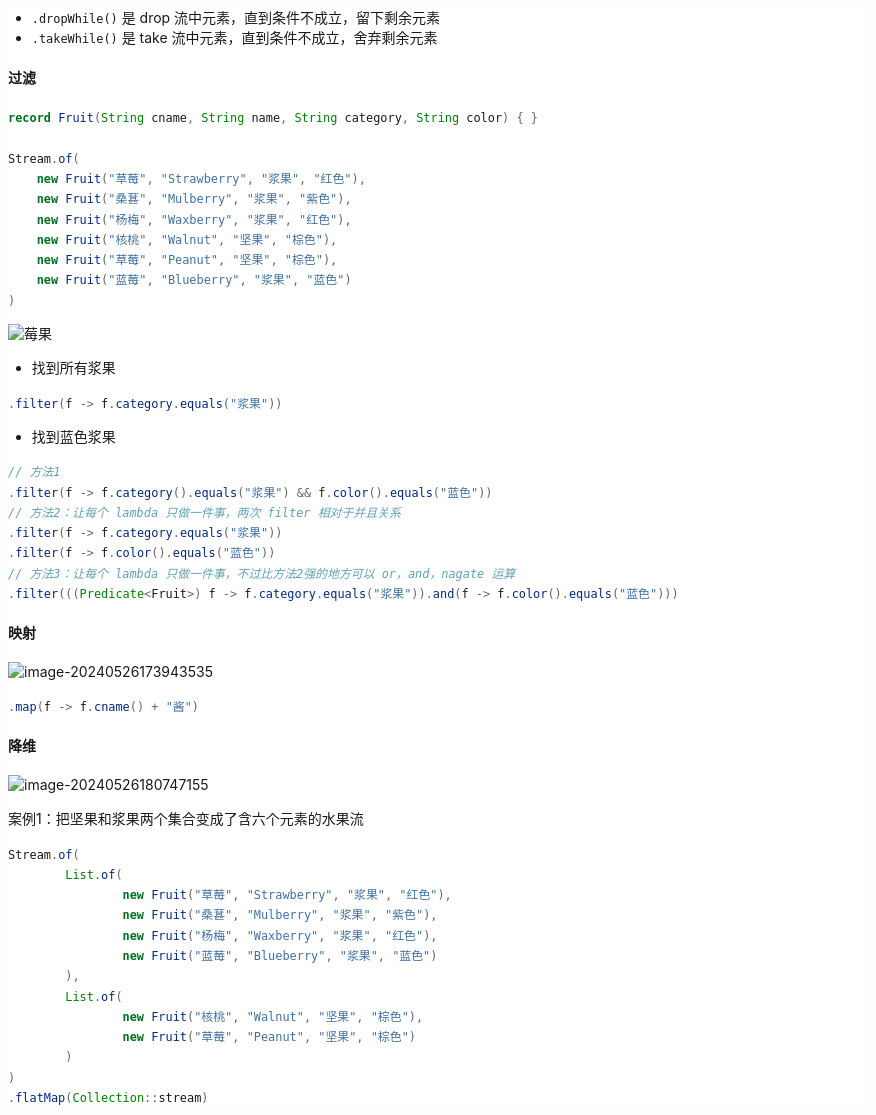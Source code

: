 - `.dropWhile()` 是 drop 流中元素，直到条件不成立，留下剩余元素
- `.takeWhile()` 是 take 流中元素，直到条件不成立，舍弃剩余元素

#### 过滤

```java
record Fruit(String cname, String name, String category, String color) { }

Stream.of(
    new Fruit("草莓", "Strawberry", "浆果", "红色"),
    new Fruit("桑葚", "Mulberry", "浆果", "紫色"),
    new Fruit("杨梅", "Waxberry", "浆果", "红色"),
    new Fruit("核桃", "Walnut", "坚果", "棕色"),
    new Fruit("草莓", "Peanut", "坚果", "棕色"),
    new Fruit("蓝莓", "Blueberry", "浆果", "蓝色")
)
```

![莓果](https://gcore.jsdelivr.net/gh/Okita1027/knowledge-database-images@main/basic/functional-programming/filter.png)
- 找到所有浆果

```java
.filter(f -> f.category.equals("浆果"))
```
- 找到蓝色浆果
```java
// 方法1
.filter(f -> f.category().equals("浆果") && f.color().equals("蓝色"))
// 方法2：让每个 lambda 只做一件事，两次 filter 相对于并且关系
.filter(f -> f.category.equals("浆果"))
.filter(f -> f.color().equals("蓝色"))
// 方法3：让每个 lambda 只做一件事，不过比方法2强的地方可以 or，and，nagate 运算
.filter(((Predicate<Fruit>) f -> f.category.equals("浆果")).and(f -> f.color().equals("蓝色")))
```

#### 映射

![image-20240526173943535](https://gcore.jsdelivr.net/gh/Okita1027/knowledge-database-images@main/basic/functional-programming/map.png)

```java
.map(f -> f.cname() + "酱")
```

#### 降维

![image-20240526180747155](https://gcore.jsdelivr.net/gh/Okita1027/knowledge-database-images@main/basic/functional-programming/flatmap.png)

案例1：把坚果和浆果两个集合变成了含六个元素的水果流

```java
Stream.of(
        List.of(
                new Fruit("草莓", "Strawberry", "浆果", "红色"),
                new Fruit("桑葚", "Mulberry", "浆果", "紫色"),
                new Fruit("杨梅", "Waxberry", "浆果", "红色"),
                new Fruit("蓝莓", "Blueberry", "浆果", "蓝色")
        ),
        List.of(
                new Fruit("核桃", "Walnut", "坚果", "棕色"),
                new Fruit("草莓", "Peanut", "坚果", "棕色")
        )
)
.flatMap(Collection::stream)
```
